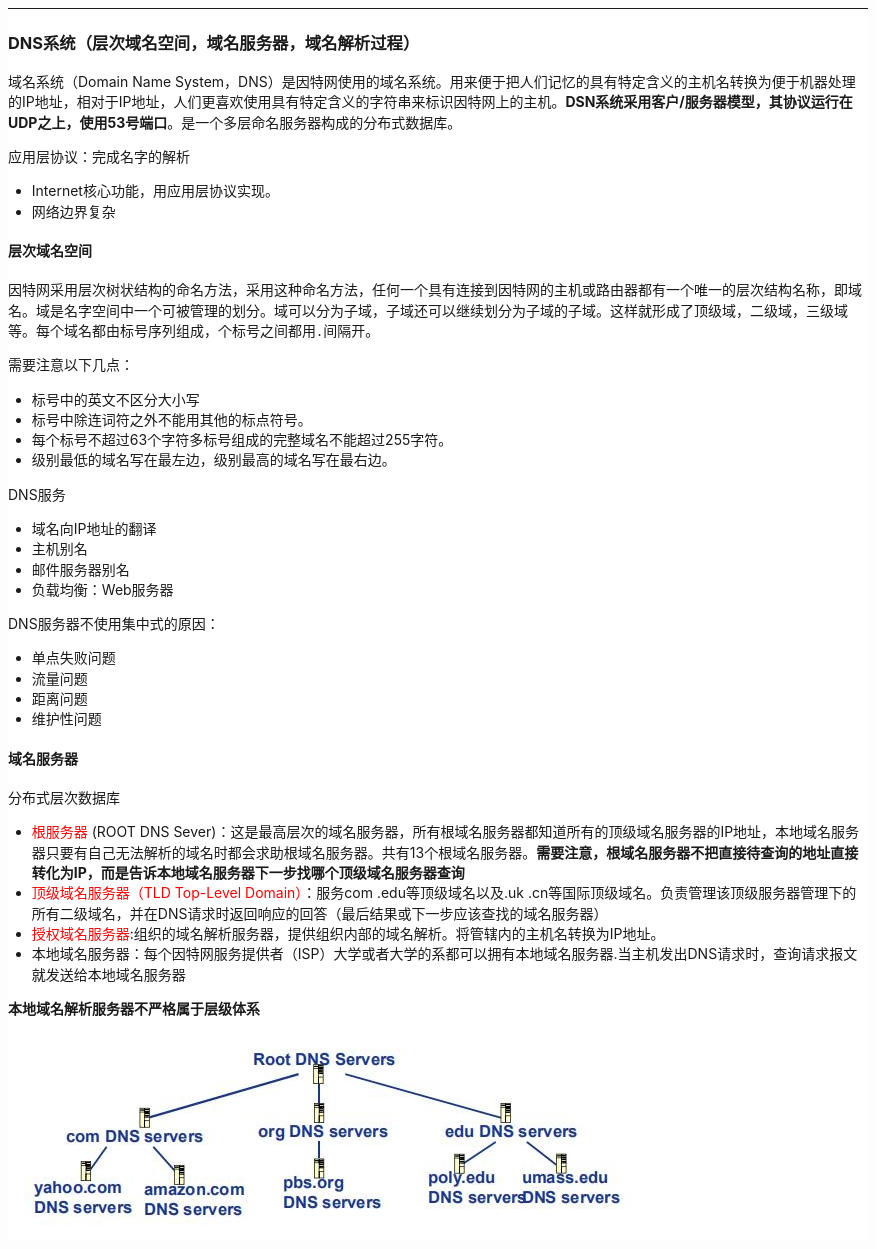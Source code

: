 

---

### DNS系统（层次域名空间，域名服务器，域名解析过程）

域名系统（Domain Name System，DNS）是因特网使用的域名系统。用来便于把人们记忆的具有特定含义的主机名转换为便于机器处理的IP地址，相对于IP地址，人们更喜欢使用具有特定含义的字符串来标识因特网上的主机。**DSN系统采用客户/服务器模型，其协议运行在UDP之上，使用53号端口**。是一个多层命名服务器构成的分布式数据库。

应用层协议：完成名字的解析

+ Internet核心功能，用应用层协议实现。
+ 网络边界复杂

#### 层次域名空间

因特网采用层次树状结构的命名方法，采用这种命名方法，任何一个具有连接到因特网的主机或路由器都有一个唯一的层次结构名称，即域名。域是名字空间中一个可被管理的划分。域可以分为子域，子域还可以继续划分为子域的子域。这样就形成了顶级域，二级域，三级域等。每个域名都由标号序列组成，个标号之间都用`.`间隔开。

需要注意以下几点：

+ 标号中的英文不区分大小写
+ 标号中除连词符之外不能用其他的标点符号。
+ 每个标号不超过63个字符多标号组成的完整域名不能超过255字符。
+ 级别最低的域名写在最左边，级别最高的域名写在最右边。

DNS服务

+ 域名向IP地址的翻译
+ 主机别名
+ 邮件服务器别名
+ 负载均衡：Web服务器

DNS服务器不使用集中式的原因：

+ 单点失败问题
+ 流量问题
+ 距离问题
+ 维护性问题

#### 域名服务器

分布式层次数据库

+ <font color="red">根服务器</font> (ROOT DNS Sever)：这是最高层次的域名服务器，所有根域名服务器都知道所有的顶级域名服务器的IP地址，本地域名服务器只要有自己无法解析的域名时都会求助根域名服务器。共有13个根域名服务器。**需要注意，根域名服务器不把直接待查询的地址直接转化为IP，而是告诉本地域名服务器下一步找哪个顶级域名服务器查询**
+ <font color="red">顶级域名服务器（TLD Top-Level Domain）</font>：服务com  .edu等顶级域名以及.uk .cn等国际顶级域名。负责管理该顶级服务器管理下的所有二级域名，并在DNS请求时返回响应的回答（最后结果或下一步应该查找的域名服务器）
+ <font color="red">授权域名服务器</font>:组织的域名解析服务器，提供组织内部的域名解析。将管辖内的主机名转换为IP地址。
+ 本地域名服务器：每个因特网服务提供者（ISP）大学或者大学的系都可以拥有本地域名服务器.当主机发出DNS请求时，查询请求报文就发送给本地域名服务器

**本地域名解析服务器不严格属于层级体系**

![DNS的层次结构](ComNet2/Dns.jpg)
